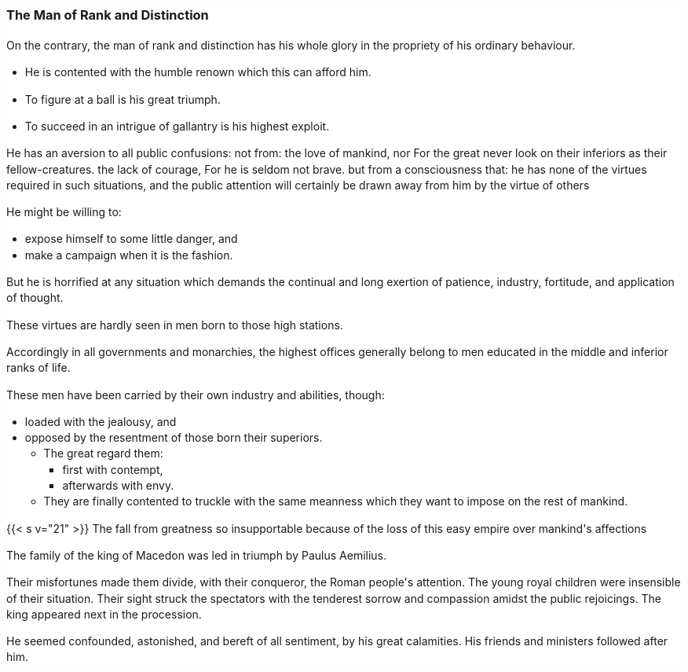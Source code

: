 


### The Man of Rank and Distinction

On the contrary, the man of rank and distinction has his whole glory in the propriety of his ordinary behaviour.
- He is contented with the humble renown which this can afford him.

- To figure at a ball is his great triumph.
- To succeed in an intrigue of gallantry is his highest exploit.

He has an aversion to all public confusions: 
not from: 
the love of mankind, nor
For the great never look on their inferiors as their fellow-creatures.
the lack of courage,
For he is seldom not brave.
but from a consciousness that: 
he has none of the virtues required in such situations, and
the public attention will certainly be drawn away from him by the virtue of others

He might be willing to: 
- expose himself to some little danger, and
- make a campaign when it is the fashion.

But he is horrified at any situation which demands the continual and long exertion of patience, industry, fortitude, and application of thought.

These virtues are hardly seen in men born to those high stations.

Accordingly in all governments and monarchies, the highest offices generally belong to men educated in the middle and inferior ranks of life.


These men have been carried by their own industry and abilities, though: 
- loaded with the jealousy, and
- opposed by the resentment of those born their superiors.
  - The great regard them: 
    - first with contempt,
    - afterwards with envy.
  - They are finally contented to truckle with the same meanness which they want to impose on the rest of mankind.
 

{{< s v="21" >}}  The fall from greatness so insupportable because of the loss of this easy empire over mankind's affections

The family of the king of Macedon was led in triumph by Paulus Aemilius.

Their misfortunes made them divide, with their conqueror, the Roman people's attention.
The young royal children were insensible of their situation.
Their sight struck the spectators with the tenderest sorrow and compassion amidst the public rejoicings.
The king appeared next in the procession.

He seemed confounded, astonished, and bereft of all sentiment, by his great calamities.
His friends and ministers followed after him.
